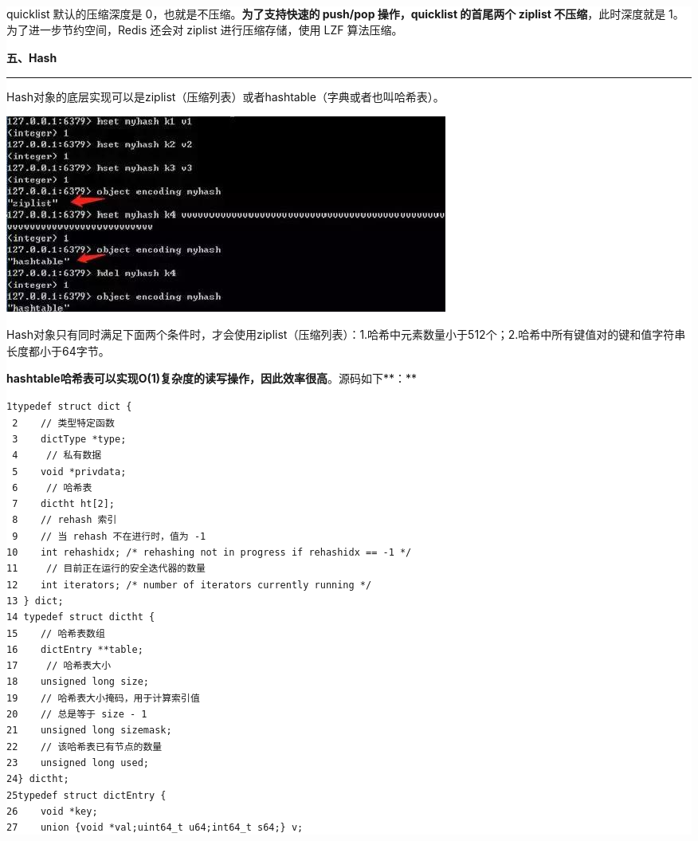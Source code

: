  

 

 

 

quicklist 默认的压缩深度是 0，也就是不压缩。**为了支持快速的 push/pop 操作，quicklist 的首尾两个 ziplist 不压缩**，此时深度就是 1。为了进一步节约空间，Redis 还会对 ziplist 进行压缩存储，使用 LZF 算法压缩。

 

**五、Hash**

------

 

Hash对象的底层实现可以是ziplist（压缩列表）或者hashtable（字典或者也叫哈希表）。

![img](assets/b5962503442047ba83cfc39a02b368d2.jpg)

 

 

 

 

Hash对象只有同时满足下面两个条件时，才会使用ziplist（压缩列表）：1.哈希中元素数量小于512个；2.哈希中所有键值对的键和值字符串长度都小于64字节。

**hashtable哈希表可以实现O(1)复杂度的读写操作，因此效率很高**。源码如下**：**

```
1typedef struct dict {
 2    // 类型特定函数
 3    dictType *type;
 4     // 私有数据
 5    void *privdata;
 6     // 哈希表
 7    dictht ht[2];
 8    // rehash 索引
 9    // 当 rehash 不在进行时，值为 -1
10    int rehashidx; /* rehashing not in progress if rehashidx == -1 */
11     // 目前正在运行的安全迭代器的数量
12    int iterators; /* number of iterators currently running */
13 } dict;
14 typedef struct dictht {
15    // 哈希表数组
16    dictEntry **table;
17     // 哈希表大小
18    unsigned long size;
19    // 哈希表大小掩码，用于计算索引值
20    // 总是等于 size - 1
21    unsigned long sizemask;
22    // 该哈希表已有节点的数量
23    unsigned long used;
24} dictht;
25typedef struct dictEntry {
26    void *key;
27    union {void *val;uint64_t u64;int64_t s64;} v;
```